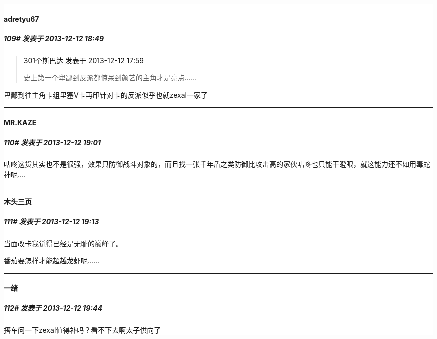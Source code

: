 



-----

####  adretyu67  
##### 109#       发表于 2013-12-12 18:49



<blockquote><a href="httphttps://bbs.saraba1st.com/2b/forum.php?mod=redirect&amp;goto=findpost&amp;pid=23871555&amp;ptid=980228" target="_blank">301个斯巴达 发表于 2013-12-12 17:59</a>

史上第一个卑鄙到反派都惊呆到颜艺的主角才是亮点……</blockquote>
卑鄙到往主角卡组里塞V卡再印针对卡的反派似乎也就zexal一家了







-----

####  MR.KAZE  
##### 110#       发表于 2013-12-12 19:01




咕咚这货其实也不是很强，效果只防御战斗对象的，而且找一张千年盾之类防御比攻击高的家伙咕咚也只能干瞪眼，就这能力还不如用毒蛇神呢....







-----

####  木头三页  
##### 111#       发表于 2013-12-12 19:13




当面改卡我觉得已经是无耻的巅峰了。

番茄要怎样才能超越龙虾呢……







-----

####  一绪  
##### 112#       发表于 2013-12-12 19:44




搭车问一下zexal值得补吗？看不下去啊太子供向了



